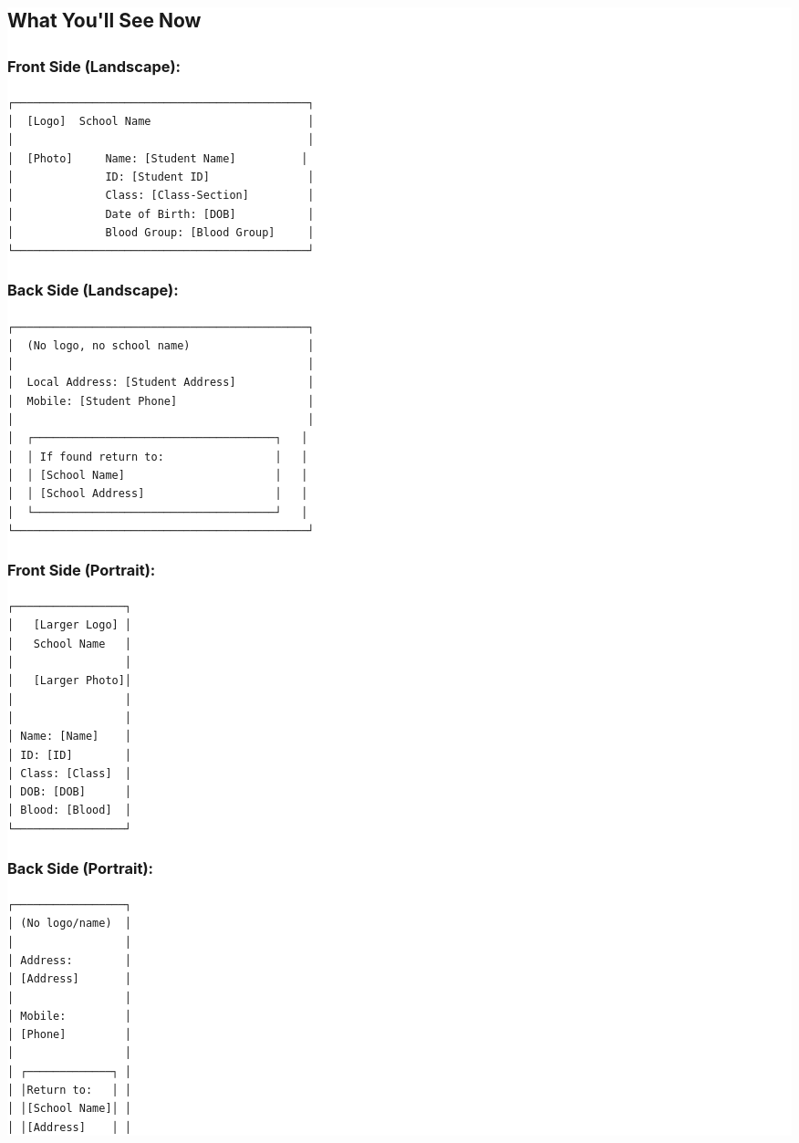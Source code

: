 ## What You'll See Now

### Front Side (Landscape):
```
┌─────────────────────────────────────────────┐
│  [Logo]  School Name                        │
│                                             │
│  [Photo]     Name: [Student Name]          │
│              ID: [Student ID]               │
│              Class: [Class-Section]         │
│              Date of Birth: [DOB]           │
│              Blood Group: [Blood Group]     │
└─────────────────────────────────────────────┘
```

### Back Side (Landscape):
```
┌─────────────────────────────────────────────┐
│  (No logo, no school name)                  │
│                                             │
│  Local Address: [Student Address]           │
│  Mobile: [Student Phone]                    │
│                                             │
│  ┌─────────────────────────────────────┐   │
│  │ If found return to:                 │   │
│  │ [School Name]                       │   │
│  │ [School Address]                    │   │
│  └─────────────────────────────────────┘   │
└─────────────────────────────────────────────┘
```

### Front Side (Portrait):
```
┌─────────────────┐
│   [Larger Logo] │
│   School Name   │
│                 │
│   [Larger Photo]│
│                 │
│                 │
│ Name: [Name]    │
│ ID: [ID]        │
│ Class: [Class]  │
│ DOB: [DOB]      │
│ Blood: [Blood]  │
└─────────────────┘
```

### Back Side (Portrait):
```
┌─────────────────┐
│ (No logo/name)  │
│                 │
│ Address:        │
│ [Address]       │
│                 │
│ Mobile:         │
│ [Phone]         │
│                 │
│ ┌─────────────┐ │
│ │Return to:   │ │
│ │[School Name]│ │
│ │[Address]    │ │
```